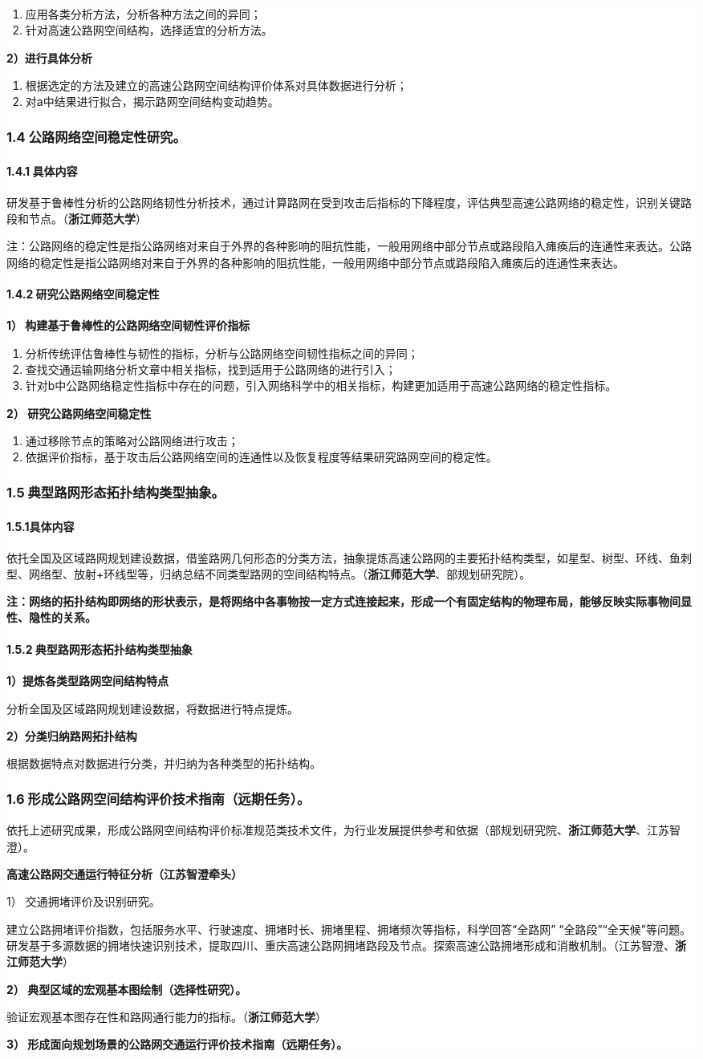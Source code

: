 1) 应用各类分析方法，分析各种方法之间的异同；
1) 针对高速公路网空间结构，选择适宜的分析方法。

**2）进行具体分析**

1) 根据选定的方法及建立的高速公路网空间结构评价体系对具体数据进行分析；
1) 对a中结果进行拟合，揭示路网空间结构变动趋势。

### **1.4 公路网络空间稳定性研究。**
#### **1.4.1** **具体内容**
研发基于鲁棒性分析的公路网络韧性分析技术，通过计算路网在受到攻击后指标的下降程度，评估典型高速公路网络的稳定性，识别关键路段和节点。（**浙江师范大学**）

注：公路网络的稳定性是指公路网络对来自于外界的各种影响的阻抗性能，一般用网络中部分节点或路段陷入瘫痪后的连通性来表达。公路网络的稳定性是指公路网络对来自于外界的各种影响的阻抗性能，一般用网络中部分节点或路段陷入瘫痪后的连通性来表达。
#### **1.4.2 研究公路网络空间稳定性**
**1） 构建基于鲁棒性的公路网络空间韧性评价指标**

1) 分析传统评估鲁棒性与韧性的指标，分析与公路网络空间韧性指标之间的异同；
1) 查找交通运输网络分析文章中相关指标，找到适用于公路网络的进行引入；
1) 针对b中公路网络稳定性指标中存在的问题，引入网络科学中的相关指标，构建更加适用于高速公路网络的稳定性指标。

**2） 研究公路网络空间稳定性**

1) 通过移除节点的策略对公路网络进行攻击；
1) 依据评价指标，基于攻击后公路网络空间的连通性以及恢复程度等结果研究路网空间的稳定性。

### **1.5 典型路网形态拓扑结构类型抽象。**
#### **1.5.1具体内容**
依托全国及区域路网规划建设数据，借鉴路网几何形态的分类方法，抽象提炼高速公路网的主要拓扑结构类型，如星型、树型、环线、鱼刺型、网络型、放射+环线型等，归纳总结不同类型路网的空间结构特点。（**浙江师范大学**、部规划研究院）。

**注：网络的拓扑结构即网络的形状表示，是将网络中各事物按一定方式连接起来，形成一个有固定结构的物理布局，能够反映实际事物间显性、隐性的关系。**
#### **1.5.2 典型路网形态拓扑结构类型抽象**
**1）提炼各类型路网空间结构特点**

分析全国及区域路网规划建设数据，将数据进行特点提炼。

**2）分类归纳路网拓扑结构**

根据数据特点对数据进行分类，并归纳为各种类型的拓扑结构。

### **1.6 形成公路网空间结构评价技术指南（远期任务）。**
依托上述研究成果，形成公路网空间结构评价标准规范类技术文件，为行业发展提供参考和依据（部规划研究院、**浙江师范大学**、江苏智澄）。

**高速公路网交通运行特征分析（江苏智澄牵头）**

1） 交通拥堵评价及识别研究。

建立公路拥堵评价指数，包括服务水平、行驶速度、拥堵时长、拥堵里程、拥堵频次等指标，科学回答“全路网” “全路段”“全天候”等问题。研发基于多源数据的拥堵快速识别技术，提取四川、重庆高速公路网拥堵路段及节点。探索高速公路拥堵形成和消散机制。（江苏智澄、**浙江师范大学**）

**2） 典型区域的宏观基本图绘制（选择性研究）。**

验证宏观基本图存在性和路网通行能力的指标。（**浙江师范大学**）

**3） 形成面向规划场景的公路网交通运行评价技术指南（远期任务）。**
